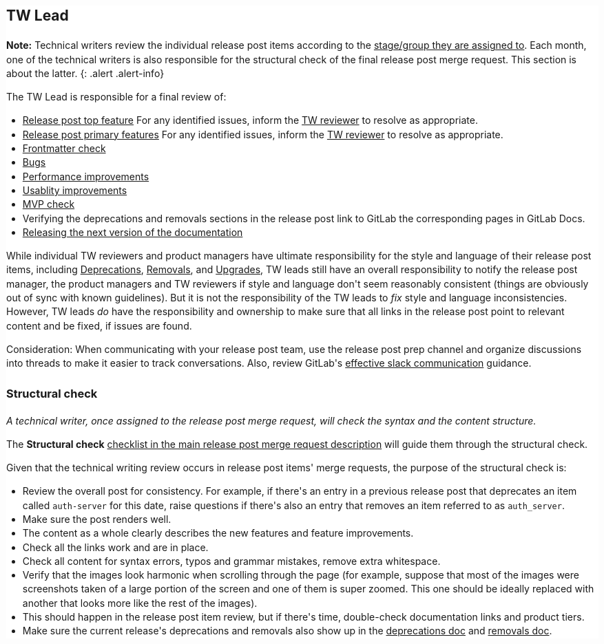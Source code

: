 ## TW Lead

**Note:** Technical writers review the individual release post items according
to the [stage/group they are assigned to](/handbook/engineering/ux/technical-writing/#designated-technical-writers).
Each month, one of the technical writers is also responsible for the structural
check of the final release post merge request. This section is about the latter.
{: .alert .alert-info}

The TW Lead is responsible for a final review of:
  - [Release post top feature](#top-feature) For any identified issues, inform the [TW reviewer](#tw-reviewers) to resolve as appropriate.
  - [Release post primary features](#primary-features) For any identified issues, inform the [TW reviewer](#tw-reviewers) to resolve as appropriate.
- [Frontmatter check](#frontmatter)
- [Bugs](#bugs-mr)
- [Performance improvements](#performance-improvements-mr)
- [Usablity improvements](#usability-improvements-mr)
- [MVP check](#mvp-entry)
- Verifying the deprecations and removals sections in the release post link to GitLab the corresponding pages in GitLab Docs.
- [Releasing the next version of the documentation](#versioned-documentation-release)

While individual TW reviewers and product managers have ultimate responsibility for the style and language of their release post items, including [Deprecations](#deprecations), [Removals](#removals), and [Upgrades](#upgrades), TW leads still have an overall responsibility to notify the release post manager, the product managers and TW reviewers if style and language don't seem reasonably consistent (things are obviously out of sync with known guidelines). But it is not the responsibility of the TW leads to _fix_ style and language inconsistencies. However, TW leads _do_ have the responsibility and ownership to make sure that all links in the release post point to relevant content and be fixed, if issues are found.

Consideration: When communicating with your release post team, use the release post prep channel and organize discussions into threads to make it easier to track conversations. Also, review GitLab's [effective slack communication](https://about.gitlab.com/handbook/communication/#slack) guidance.

### Structural check

_A technical writer, once assigned to the release post merge request, will check the syntax and the content structure._

The **Structural check** [checklist in the main release post merge request description](https://gitlab.com/gitlab-com/www-gitlab-com/-/blob/master/.gitlab/merge_request_templates/Release-Post.md#structural-check-technical-writing-lead)
will guide them through the structural check.

Given that the technical writing review occurs in release post items'
merge requests, the purpose of the structural check is:

- Review the overall post for consistency. For example, if there's an entry in a previous release post that deprecates an item called `auth-server` for this date, raise questions if there's also an entry that removes an item referred to as `auth_server`.
- Make sure the post renders well.
- The content as a whole clearly describes the new features and feature improvements.
- Check all the links work and are in place.
- Check all content for syntax errors, typos and grammar mistakes, remove extra whitespace.
- Verify that the images look harmonic when scrolling through the page (for example, suppose that most of the images were screenshots taken of a large portion of the screen and one of them is super zoomed. This one should be ideally replaced with another that looks more like the rest of the images).
- This should happen in the release post item review, but if there's time, double-check documentation links and product tiers.
- Make sure the current release's deprecations and removals also show up in the [deprecations doc](https://docs.gitlab.com/ee/update/deprecations.html) and [removals doc](https://docs.gitlab.com/ee/update/removals.html).

